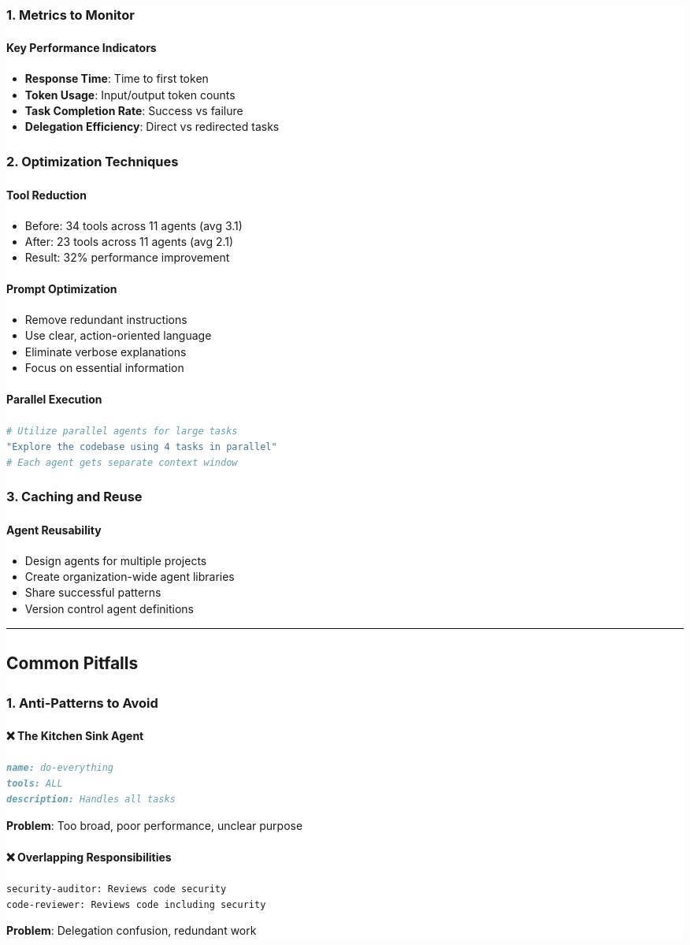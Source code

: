 ### 1. Metrics to Monitor

#### Key Performance Indicators
- **Response Time**: Time to first token
- **Token Usage**: Input/output token counts
- **Task Completion Rate**: Success vs failure
- **Delegation Efficiency**: Direct vs redirected tasks

### 2. Optimization Techniques

#### Tool Reduction
- Before: 34 tools across 11 agents (avg 3.1)
- After: 23 tools across 11 agents (avg 2.1)
- Result: 32% performance improvement

#### Prompt Optimization
- Remove redundant instructions
- Use clear, action-oriented language
- Eliminate verbose explanations
- Focus on essential information

#### Parallel Execution
```bash
# Utilize parallel agents for large tasks
"Explore the codebase using 4 tasks in parallel"
# Each agent gets separate context window
```

### 3. Caching and Reuse

#### Agent Reusability
- Design agents for multiple projects
- Create organization-wide agent libraries
- Share successful patterns
- Version control agent definitions

---

## Common Pitfalls

### 1. Anti-Patterns to Avoid

#### ❌ The Kitchen Sink Agent
```markdown
name: do-everything
tools: ALL
description: Handles all tasks
```
**Problem**: Too broad, poor performance, unclear purpose

#### ❌ Overlapping Responsibilities
```
security-auditor: Reviews code security
code-reviewer: Reviews code including security
```
**Problem**: Delegation confusion, redundant work
